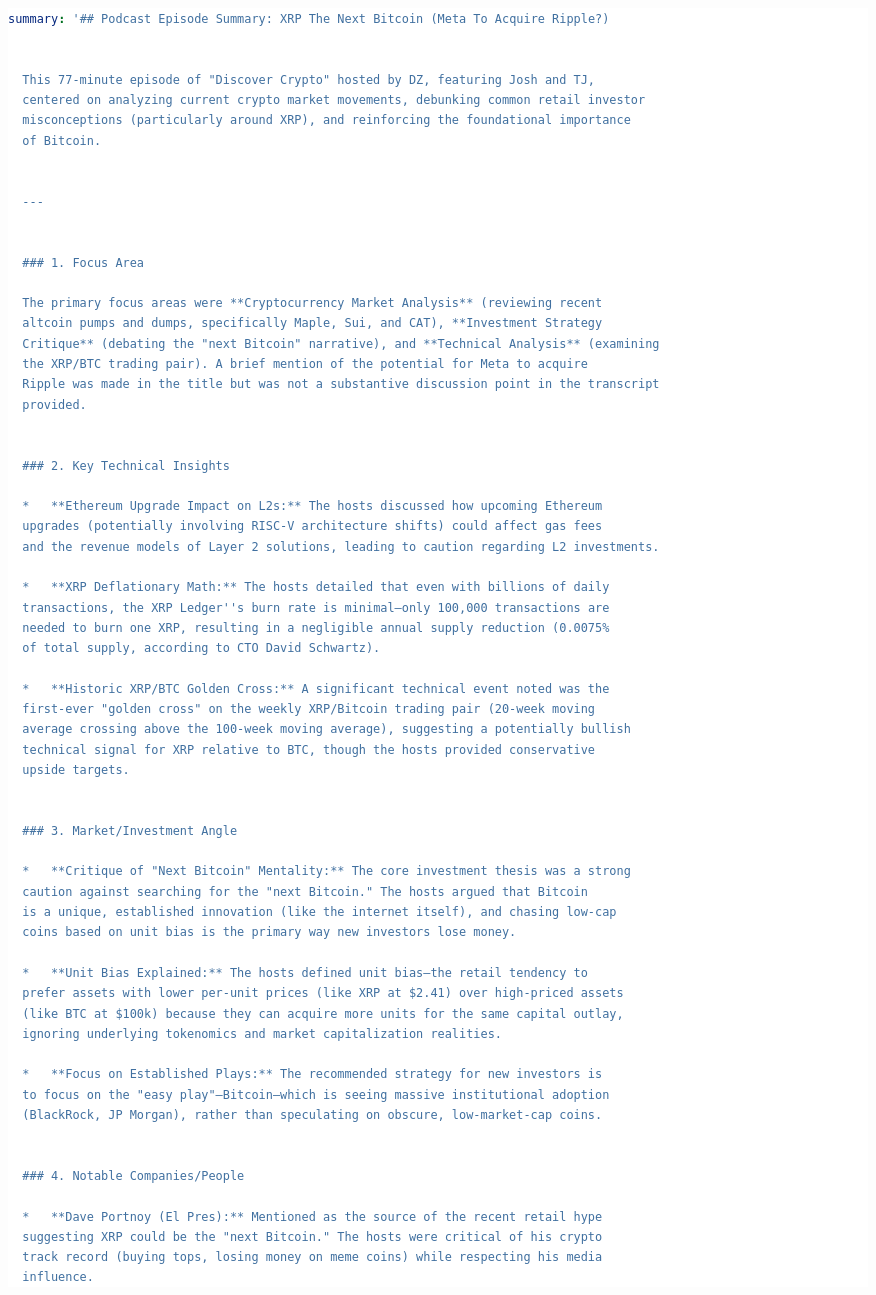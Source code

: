 ```yaml
summary: '## Podcast Episode Summary: XRP The Next Bitcoin (Meta To Acquire Ripple?)


  This 77-minute episode of "Discover Crypto" hosted by DZ, featuring Josh and TJ,
  centered on analyzing current crypto market movements, debunking common retail investor
  misconceptions (particularly around XRP), and reinforcing the foundational importance
  of Bitcoin.


  ---


  ### 1. Focus Area

  The primary focus areas were **Cryptocurrency Market Analysis** (reviewing recent
  altcoin pumps and dumps, specifically Maple, Sui, and CAT), **Investment Strategy
  Critique** (debating the "next Bitcoin" narrative), and **Technical Analysis** (examining
  the XRP/BTC trading pair). A brief mention of the potential for Meta to acquire
  Ripple was made in the title but was not a substantive discussion point in the transcript
  provided.


  ### 2. Key Technical Insights

  *   **Ethereum Upgrade Impact on L2s:** The hosts discussed how upcoming Ethereum
  upgrades (potentially involving RISC-V architecture shifts) could affect gas fees
  and the revenue models of Layer 2 solutions, leading to caution regarding L2 investments.

  *   **XRP Deflationary Math:** The hosts detailed that even with billions of daily
  transactions, the XRP Ledger''s burn rate is minimal—only 100,000 transactions are
  needed to burn one XRP, resulting in a negligible annual supply reduction (0.0075%
  of total supply, according to CTO David Schwartz).

  *   **Historic XRP/BTC Golden Cross:** A significant technical event noted was the
  first-ever "golden cross" on the weekly XRP/Bitcoin trading pair (20-week moving
  average crossing above the 100-week moving average), suggesting a potentially bullish
  technical signal for XRP relative to BTC, though the hosts provided conservative
  upside targets.


  ### 3. Market/Investment Angle

  *   **Critique of "Next Bitcoin" Mentality:** The core investment thesis was a strong
  caution against searching for the "next Bitcoin." The hosts argued that Bitcoin
  is a unique, established innovation (like the internet itself), and chasing low-cap
  coins based on unit bias is the primary way new investors lose money.

  *   **Unit Bias Explained:** The hosts defined unit bias—the retail tendency to
  prefer assets with lower per-unit prices (like XRP at $2.41) over high-priced assets
  (like BTC at $100k) because they can acquire more units for the same capital outlay,
  ignoring underlying tokenomics and market capitalization realities.

  *   **Focus on Established Plays:** The recommended strategy for new investors is
  to focus on the "easy play"—Bitcoin—which is seeing massive institutional adoption
  (BlackRock, JP Morgan), rather than speculating on obscure, low-market-cap coins.


  ### 4. Notable Companies/People

  *   **Dave Portnoy (El Pres):** Mentioned as the source of the recent retail hype
  suggesting XRP could be the "next Bitcoin." The hosts were critical of his crypto
  track record (buying tops, losing money on meme coins) while respecting his media
  influence.
```